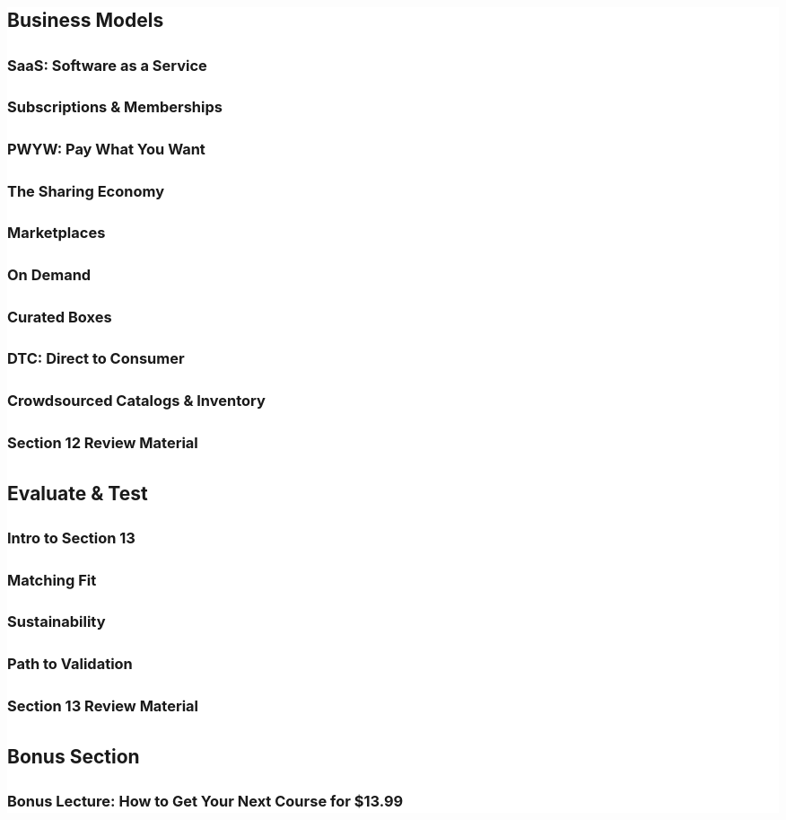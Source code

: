 ## Business Models ##
### SaaS: Software as a Service ###
### Subscriptions & Memberships ###
### PWYW: Pay What You Want ###
### The Sharing Economy ###
### Marketplaces ###
### On Demand ###
### Curated Boxes ###
### DTC: Direct to Consumer ###
### Crowdsourced Catalogs & Inventory ###
### Section 12 Review Material ###

## Evaluate & Test ##
### Intro to Section 13 ###
### Matching Fit ###
### Sustainability ###
### Path to Validation ###
### Section 13 Review Material ###

## Bonus Section ##
### Bonus Lecture: How to Get Your Next Course for $13.99 ###